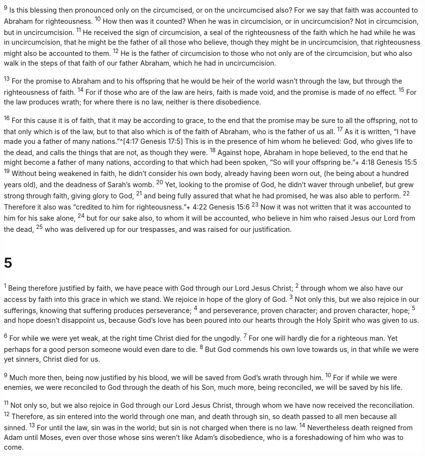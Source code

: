 
<sup>9</sup> Is this blessing then pronounced only on the circumcised, or on the uncircumcised also? For we say that faith was accounted to Abraham for righteousness. <sup>10</sup> How then was it counted? When he was in circumcision, or in uncircumcision? Not in circumcision, but in uncircumcision. <sup>11</sup> He received the sign of circumcision, a seal of the righteousness of the faith which he had while he was in uncircumcision, that he might be the father of all those who believe, though they might be in uncircumcision, that righteousness might also be accounted to them. <sup>12</sup> He is the father of circumcision to those who not only are of the circumcision, but who also walk in the steps of that faith of our father Abraham, which he had in uncircumcision. 

<sup>13</sup> For the promise to Abraham and to his offspring that he would be heir of the world wasn’t through the law, but through the righteousness of faith. <sup>14</sup> For if those who are of the law are heirs, faith is made void, and the promise is made of no effect. <sup>15</sup> For the law produces wrath; for where there is no law, neither is there disobedience. 

<sup>16</sup> For this cause it is of faith, that it may be according to grace, to the end that the promise may be sure to all the offspring, not to that only which is of the law, but to that also which is of the faith of Abraham, who is the father of us all. <sup>17</sup> As it is written, “I have made you a father of many nations.”^[4:17 Genesis 17:5] This is in the presence of him whom he believed: God, who gives life to the dead, and calls the things that are not, as though they were. <sup>18</sup> Against hope, Abraham in hope believed, to the end that he might become a father of many nations, according to that which had been spoken, “So will your offspring be.”+ 4:18 Genesis 15:5 <sup>19</sup> Without being weakened in faith, he didn’t consider his own body, already having been worn out, (he being about a hundred years old), and the deadness of Sarah’s womb. <sup>20</sup> Yet, looking to the promise of God, he didn’t waver through unbelief, but grew strong through faith, giving glory to God, <sup>21</sup> and being fully assured that what he had promised, he was also able to perform. <sup>22</sup> Therefore it also was “credited to him for righteousness.”+ 4:22 Genesis 15:6 <sup>23</sup> Now it was not written that it was accounted to him for his sake alone, <sup>24</sup> but for our sake also, to whom it will be accounted, who believe in him who raised Jesus our Lord from the dead, <sup>25</sup> who was delivered up for our trespasses, and was raised for our justification.
 

# 5 
<sup>1</sup> Being therefore justified by faith, we have peace with God through our Lord Jesus Christ; <sup>2</sup> through whom we also have our access by faith into this grace in which we stand. We rejoice in hope of the glory of God. <sup>3</sup> Not only this, but we also rejoice in our sufferings, knowing that suffering produces perseverance; <sup>4</sup> and perseverance, proven character; and proven character, hope; <sup>5</sup> and hope doesn’t disappoint us, because God’s love has been poured into our hearts through the Holy Spirit who was given to us. 

<sup>6</sup> For while we were yet weak, at the right time Christ died for the ungodly. <sup>7</sup> For one will hardly die for a righteous man. Yet perhaps for a good person someone would even dare to die. <sup>8</sup> But God commends his own love towards us, in that while we were yet sinners, Christ died for us. 

<sup>9</sup> Much more then, being now justified by his blood, we will be saved from God’s wrath through him. <sup>10</sup> For if while we were enemies, we were reconciled to God through the death of his Son, much more, being reconciled, we will be saved by his life. 

<sup>11</sup> Not only so, but we also rejoice in God through our Lord Jesus Christ, through whom we have now received the reconciliation. <sup>12</sup> Therefore, as sin entered into the world through one man, and death through sin, so death passed to all men because all sinned. <sup>13</sup> For until the law, sin was in the world; but sin is not charged when there is no law. <sup>14</sup> Nevertheless death reigned from Adam until Moses, even over those whose sins weren’t like Adam’s disobedience, who is a foreshadowing of him who was to come. 
